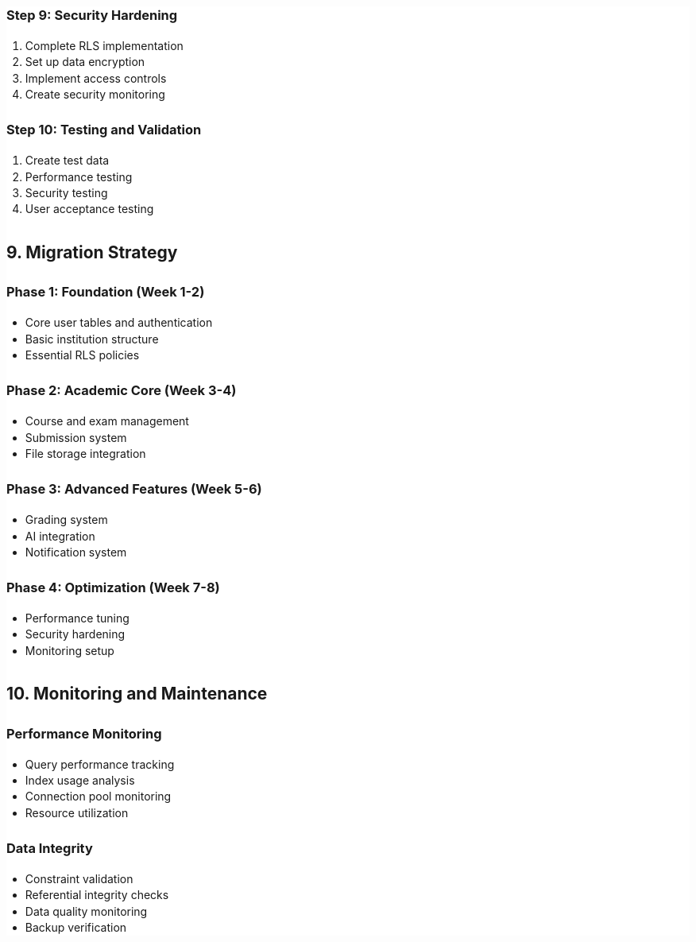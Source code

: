 ### Step 9: Security Hardening
1. Complete RLS implementation
2. Set up data encryption
3. Implement access controls
4. Create security monitoring

### Step 10: Testing and Validation
1. Create test data
2. Performance testing
3. Security testing
4. User acceptance testing

## 9. Migration Strategy

### Phase 1: Foundation (Week 1-2)
- Core user tables and authentication
- Basic institution structure
- Essential RLS policies

### Phase 2: Academic Core (Week 3-4)
- Course and exam management
- Submission system
- File storage integration

### Phase 3: Advanced Features (Week 5-6)
- Grading system
- AI integration
- Notification system

### Phase 4: Optimization (Week 7-8)
- Performance tuning
- Security hardening
- Monitoring setup

## 10. Monitoring and Maintenance

### Performance Monitoring
- Query performance tracking
- Index usage analysis
- Connection pool monitoring
- Resource utilization

### Data Integrity
- Constraint validation
- Referential integrity checks
- Data quality monitoring
- Backup verification
